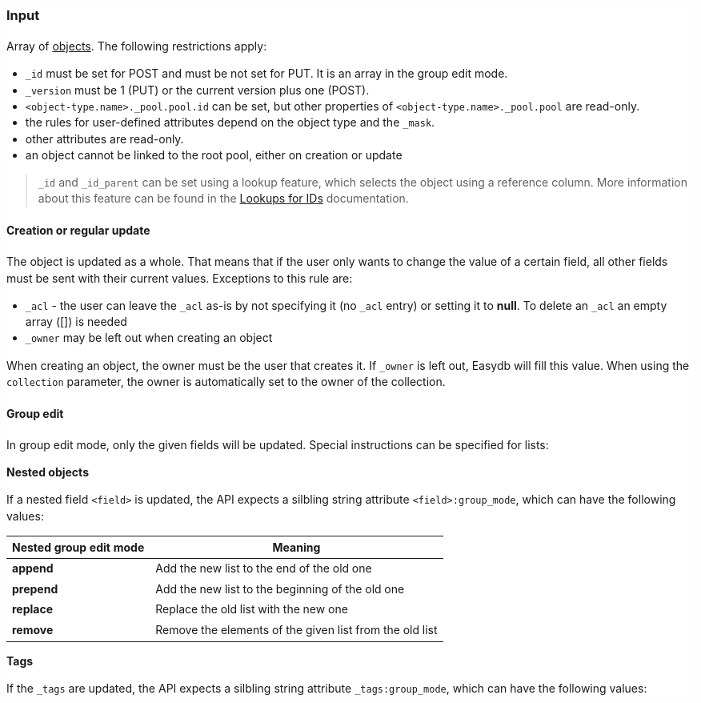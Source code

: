### Input

Array of [objects](/en/technical/types/object). The following restrictions apply:

- `_id` must be set for POST and must be not set for PUT. It is an array in the group edit mode.
- `_version` must be 1 (PUT) or the current version plus one (POST).
- `<object-type.name>._pool.pool.id` can be set, but other properties of `<object-type.name>._pool.pool` are read-only.
- the rules for user-defined attributes depend on the object type and the `_mask`.
- other attributes are read-only.
- an object cannot be linked to the root pool, either on creation or update

> `_id` and `_id_parent` can be set using a lookup feature, which selects the object using a reference column. More information about this feature can be found in the [Lookups for IDs](/en/technical/datamanagement/lookups/) documentation.

#### Creation or regular update

The object is updated as a whole. That means that if the user only wants to change the value of a certain field,
all other fields must be sent with their current values. Exceptions to this rule are:

- `_acl` - the user can leave the `_acl` as-is by not specifying it (no `_acl` entry) or setting it to **null**. To delete an `_acl` an empty array ([]) is needed
- `_owner` may be left out when creating an object

When creating an object, the owner must be the user that creates it. If `_owner` is left out, Easydb will fill this value.
When using the `collection` parameter, the owner is automatically set to the owner of the collection.

#### Group edit

In group edit mode, only the given fields will be updated. Special instructions can be specified for lists:

**Nested objects**

If a nested field `<field>` is updated, the API expects a silbling string attribute `<field>:group_mode`, which can
have the following values:

| Nested group edit mode | Meaning |
|------------------------|-------|
| **append**             | Add the new list to the end of the old one |
| **prepend**            | Add the new list to the beginning of the old one |
| **replace**            | Replace the old list with the new one |
| **remove**             | Remove the elements of the given list from the old list |

**Tags**

If the `_tags` are updated, the API expects a silbling string attribute `_tags:group_mode`, which can
have the following values:
